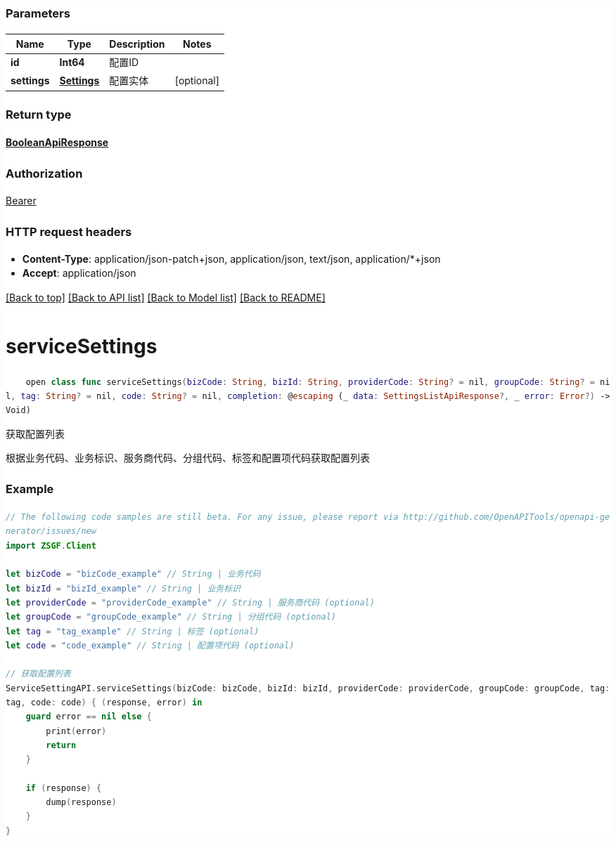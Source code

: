 ### Parameters

Name | Type | Description  | Notes
------------- | ------------- | ------------- | -------------
 **id** | **Int64** | 配置ID | 
 **settings** | [**Settings**](Settings.md) | 配置实体 | [optional] 

### Return type

[**BooleanApiResponse**](BooleanApiResponse.md)

### Authorization

[Bearer](../README.md#Bearer)

### HTTP request headers

 - **Content-Type**: application/json-patch+json, application/json, text/json, application/*+json
 - **Accept**: application/json

[[Back to top]](#) [[Back to API list]](../README.md#documentation-for-api-endpoints) [[Back to Model list]](../README.md#documentation-for-models) [[Back to README]](../README.md)

# **serviceSettings**
```swift
    open class func serviceSettings(bizCode: String, bizId: String, providerCode: String? = nil, groupCode: String? = nil, tag: String? = nil, code: String? = nil, completion: @escaping (_ data: SettingsListApiResponse?, _ error: Error?) -> Void)
```

获取配置列表

根据业务代码、业务标识、服务商代码、分组代码、标签和配置项代码获取配置列表

### Example
```swift
// The following code samples are still beta. For any issue, please report via http://github.com/OpenAPITools/openapi-generator/issues/new
import ZSGF.Client

let bizCode = "bizCode_example" // String | 业务代码
let bizId = "bizId_example" // String | 业务标识
let providerCode = "providerCode_example" // String | 服务商代码 (optional)
let groupCode = "groupCode_example" // String | 分组代码 (optional)
let tag = "tag_example" // String | 标签 (optional)
let code = "code_example" // String | 配置项代码 (optional)

// 获取配置列表
ServiceSettingAPI.serviceSettings(bizCode: bizCode, bizId: bizId, providerCode: providerCode, groupCode: groupCode, tag: tag, code: code) { (response, error) in
    guard error == nil else {
        print(error)
        return
    }

    if (response) {
        dump(response)
    }
}
```
